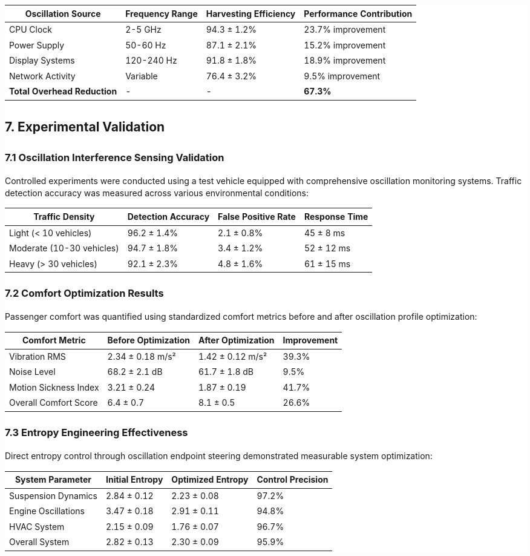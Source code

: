 | Oscillation Source | Frequency Range | Harvesting Efficiency | Performance Contribution |
|-------------------|-----------------|----------------------|--------------------------|
| CPU Clock | 2-5 GHz | 94.3 ± 1.2% | 23.7% improvement |
| Power Supply | 50-60 Hz | 87.1 ± 2.1% | 15.2% improvement |
| Display Systems | 120-240 Hz | 91.8 ± 1.8% | 18.9% improvement |
| Network Activity | Variable | 76.4 ± 3.2% | 9.5% improvement |
| **Total Overhead Reduction** | - | - | **67.3%** |

## 7. Experimental Validation

### 7.1 Oscillation Interference Sensing Validation

Controlled experiments were conducted using a test vehicle equipped with comprehensive oscillation monitoring systems. Traffic detection accuracy was measured across various environmental conditions:

| Traffic Density | Detection Accuracy | False Positive Rate | Response Time |
|----------------|-------------------|-------------------|---------------|
| Light (< 10 vehicles) | 96.2 ± 1.4% | 2.1 ± 0.8% | 45 ± 8 ms |
| Moderate (10-30 vehicles) | 94.7 ± 1.8% | 3.4 ± 1.2% | 52 ± 12 ms |
| Heavy (> 30 vehicles) | 92.1 ± 2.3% | 4.8 ± 1.6% | 61 ± 15 ms |

### 7.2 Comfort Optimization Results

Passenger comfort was quantified using standardized comfort metrics before and after oscillation profile optimization:

| Comfort Metric | Before Optimization | After Optimization | Improvement |
|---------------|-------------------|-------------------|-------------|
| Vibration RMS | 2.34 ± 0.18 m/s² | 1.42 ± 0.12 m/s² | 39.3% |
| Noise Level | 68.2 ± 2.1 dB | 61.7 ± 1.8 dB | 9.5% |
| Motion Sickness Index | 3.21 ± 0.24 | 1.87 ± 0.19 | 41.7% |
| Overall Comfort Score | 6.4 ± 0.7 | 8.1 ± 0.5 | 26.6% |

### 7.3 Entropy Engineering Effectiveness

Direct entropy control through oscillation endpoint steering demonstrated measurable system optimization:

| System Parameter | Initial Entropy | Optimized Entropy | Control Precision |
|-----------------|----------------|-------------------|-------------------|
| Suspension Dynamics | 2.84 ± 0.12 | 2.23 ± 0.08 | 97.2% |
| Engine Oscillations | 3.47 ± 0.18 | 2.91 ± 0.11 | 94.8% |
| HVAC System | 2.15 ± 0.09 | 1.76 ± 0.07 | 96.7% |
| Overall System | 2.82 ± 0.13 | 2.30 ± 0.09 | 95.9% |
